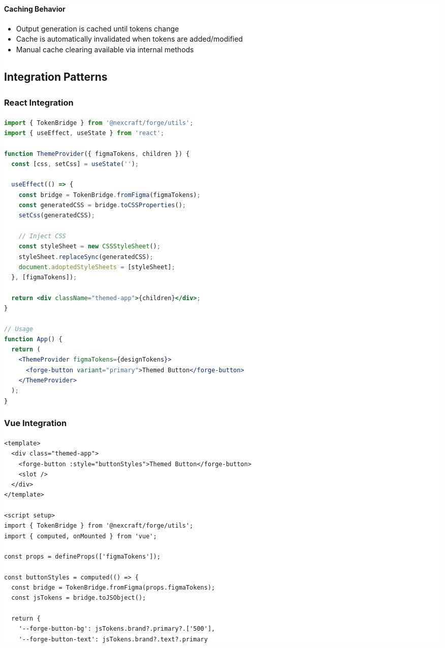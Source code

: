 #### Caching Behavior
- Output generation is cached until tokens change
- Cache is automatically invalidated when tokens are added/modified
- Manual cache clearing available via internal methods

## Integration Patterns

### React Integration

```jsx
import { TokenBridge } from '@nexcraft/forge/utils';
import { useEffect, useState } from 'react';

function ThemeProvider({ figmaTokens, children }) {
  const [css, setCss] = useState('');

  useEffect(() => {
    const bridge = TokenBridge.fromFigma(figmaTokens);
    const generatedCSS = bridge.toCSSProperties();
    setCss(generatedCSS);

    // Inject CSS
    const styleSheet = new CSSStyleSheet();
    styleSheet.replaceSync(generatedCSS);
    document.adoptedStyleSheets = [styleSheet];
  }, [figmaTokens]);

  return <div className="themed-app">{children}</div>;
}

// Usage
function App() {
  return (
    <ThemeProvider figmaTokens={designTokens}>
      <forge-button variant="primary">Themed Button</forge-button>
    </ThemeProvider>
  );
}
```

### Vue Integration

```vue
<template>
  <div class="themed-app">
    <forge-button :style="buttonStyles">Themed Button</forge-button>
    <slot />
  </div>
</template>

<script setup>
import { TokenBridge } from '@nexcraft/forge/utils';
import { computed, onMounted } from 'vue';

const props = defineProps(['figmaTokens']);

const buttonStyles = computed(() => {
  const bridge = TokenBridge.fromFigma(props.figmaTokens);
  const jsTokens = bridge.toJSObject();

  return {
    '--forge-button-bg': jsTokens.brand?.primary?.['500'],
    '--forge-button-text': jsTokens.brand?.text?.primary
```